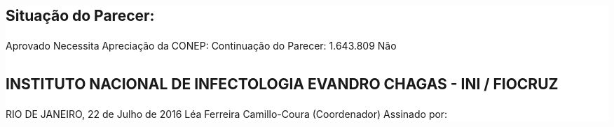 ## Situação do Parecer:
Aprovado
Necessita Apreciação da CONEP:
Continuação do Parecer: 1.643.809
Não

## INSTITUTO NACIONAL DE INFECTOLOGIA EVANDRO CHAGAS - INI / FIOCRUZ
RIO DE JANEIRO, 22 de Julho de 2016
Léa Ferreira Camillo-Coura (Coordenador) Assinado por:
